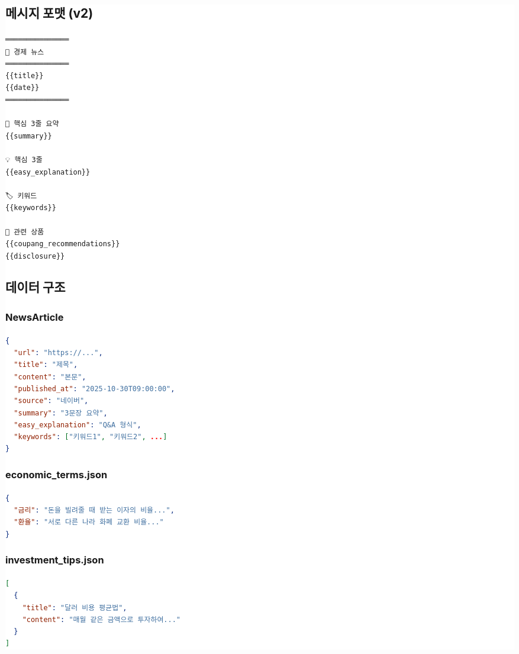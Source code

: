 
## 메시지 포맷 (v2)
```
═══════════════
📰 경제 뉴스
═══════════════
{{title}}
{{date}}
═══════════════

📌 핵심 3줄 요약
{{summary}}

💡 핵심 3줄
{{easy_explanation}}

🏷️ 키워드
{{keywords}}

🛒 관련 상품
{{coupang_recommendations}}
{{disclosure}}
```

## 데이터 구조

### NewsArticle
```json
{
  "url": "https://...",
  "title": "제목",
  "content": "본문",
  "published_at": "2025-10-30T09:00:00",
  "source": "네이버",
  "summary": "3문장 요약",
  "easy_explanation": "Q&A 형식",
  "keywords": ["키워드1", "키워드2", ...]
}
```

### economic_terms.json
```json
{
  "금리": "돈을 빌려줄 때 받는 이자의 비율...",
  "환율": "서로 다른 나라 화폐 교환 비율..."
}
```

### investment_tips.json
```json
[
  {
    "title": "달러 비용 평균법",
    "content": "매월 같은 금액으로 투자하여..."
  }
]
```
